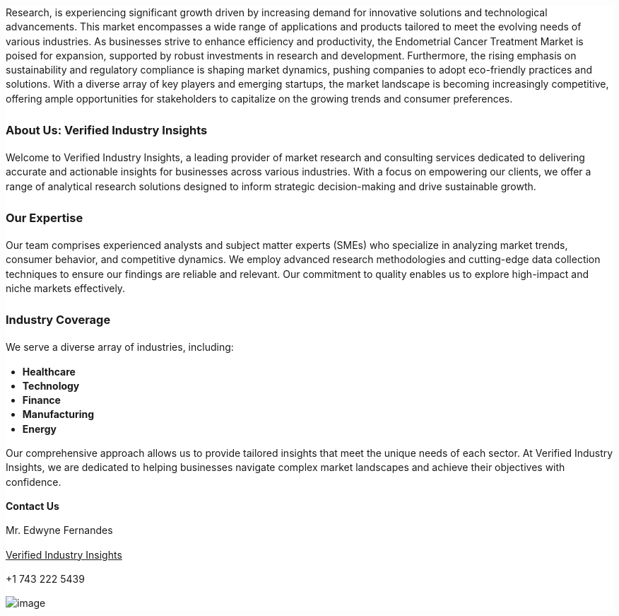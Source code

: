 Research, is experiencing significant growth driven by increasing demand for innovative solutions and technological advancements. This market encompasses a wide range of applications and products tailored to meet the evolving needs of various industries. As businesses strive to enhance efficiency and productivity, the Endometrial Cancer Treatment Market is poised for expansion, supported by robust investments in research and development. Furthermore, the rising emphasis on sustainability and regulatory compliance is shaping market dynamics, pushing companies to adopt eco-friendly practices and solutions. With a diverse array of key players and emerging startups, the market landscape is becoming increasingly competitive, offering ample opportunities for stakeholders to capitalize on the growing trends and consumer preferences.</p><h3>About Us: Verified Industry Insights</h3><p>Welcome to Verified Industry Insights, a leading provider of market research and consulting services dedicated to delivering accurate and actionable insights for businesses across various industries. With a focus on empowering our clients, we offer a range of analytical research solutions designed to inform strategic decision-making and drive sustainable growth.</p><h3>Our Expertise</h3><p>Our team comprises experienced analysts and subject matter experts (SMEs) who specialize in analyzing market trends, consumer behavior, and competitive dynamics. We employ advanced research methodologies and cutting-edge data collection techniques to ensure our findings are reliable and relevant. Our commitment to quality enables us to explore high-impact and niche markets effectively.</p><h3>Industry Coverage</h3><p>We serve a diverse array of industries, including:</p><ul><li><strong>Healthcare</strong></li><li><strong>Technology</strong></li><li><strong>Finance</strong></li><li><strong>Manufacturing</strong></li><li><strong>Energy</strong></li></ul><p>Our comprehensive approach allows us to provide tailored insights that meet the unique needs of each sector. At Verified Industry Insights, we are dedicated to helping businesses navigate complex market landscapes and achieve their objectives with confidence.</p><p><strong>Contact Us</strong></p><p>Mr. Edwyne Fernandes</p><p><a href="https://www.verifiedindustryinsights.com/">Verified Industry Insights</a></p><p>+1 743 222 5439</p>
![image](https://github.com/user-attachments/assets/fb4f0346-cc4d-406c-843b-fe11e107f3a8)
